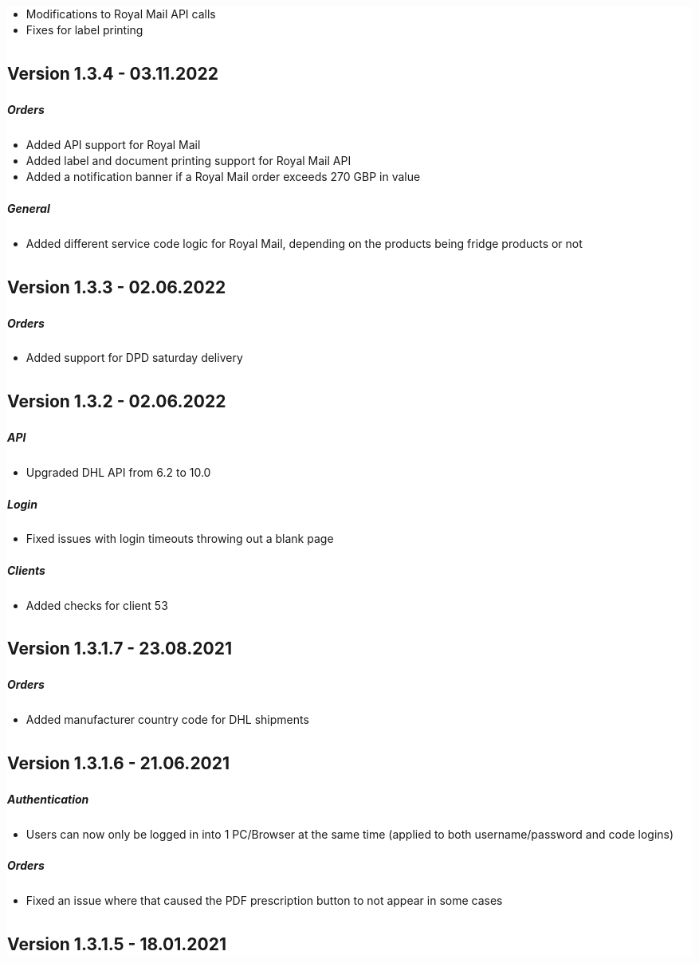 -   Modifications to Royal Mail API calls
-   Fixes for label printing

## Version 1.3.4 - 03.11.2022

##### Orders

-   Added API support for Royal Mail
-   Added label and document printing support for Royal Mail API
-   Added a notification banner if a Royal Mail order exceeds 270 GBP in value

##### General

-   Added different service code logic for Royal Mail, depending on the products being fridge products or not

## Version 1.3.3 - 02.06.2022

##### Orders

-   Added support for DPD saturday delivery

## Version 1.3.2 - 02.06.2022

##### API

-   Upgraded DHL API from 6.2 to 10.0

##### Login

-   Fixed issues with login timeouts throwing out a blank page

##### Clients

-   Added checks for client 53

## Version 1.3.1.7 - 23.08.2021

##### Orders

-   Added manufacturer country code for DHL shipments

## Version 1.3.1.6 - 21.06.2021

##### Authentication

-   Users can now only be logged in into 1 PC/Browser at the same time (applied to both username/password and code logins)

##### Orders

-   Fixed an issue where that caused the PDF prescription button to not appear in some cases

## Version 1.3.1.5 - 18.01.2021
